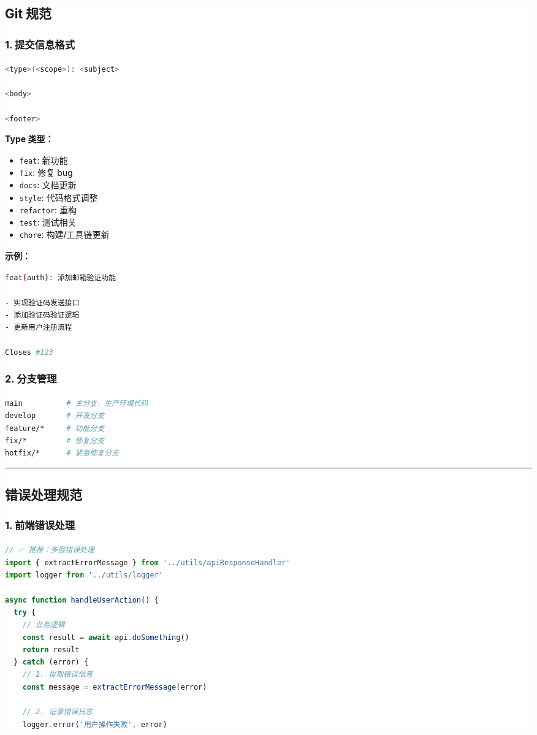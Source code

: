 
## Git 规范

### 1. 提交信息格式

```bash
<type>(<scope>): <subject>

<body>

<footer>
```

**Type 类型：**
- `feat`: 新功能
- `fix`: 修复 bug
- `docs`: 文档更新
- `style`: 代码格式调整
- `refactor`: 重构
- `test`: 测试相关
- `chore`: 构建/工具链更新

**示例：**
```bash
feat(auth): 添加邮箱验证功能

- 实现验证码发送接口
- 添加验证码验证逻辑
- 更新用户注册流程

Closes #123
```

### 2. 分支管理

```bash
main          # 主分支，生产环境代码
develop       # 开发分支
feature/*     # 功能分支
fix/*         # 修复分支
hotfix/*      # 紧急修复分支
```

---

## 错误处理规范

### 1. 前端错误处理

```javascript
// ✅ 推荐：多层错误处理
import { extractErrorMessage } from '../utils/apiResponseHandler'
import logger from '../utils/logger'

async function handleUserAction() {
  try {
    // 业务逻辑
    const result = await api.doSomething()
    return result
  } catch (error) {
    // 1. 提取错误信息
    const message = extractErrorMessage(error)
    
    // 2. 记录错误日志
    logger.error('用户操作失败', error)
```